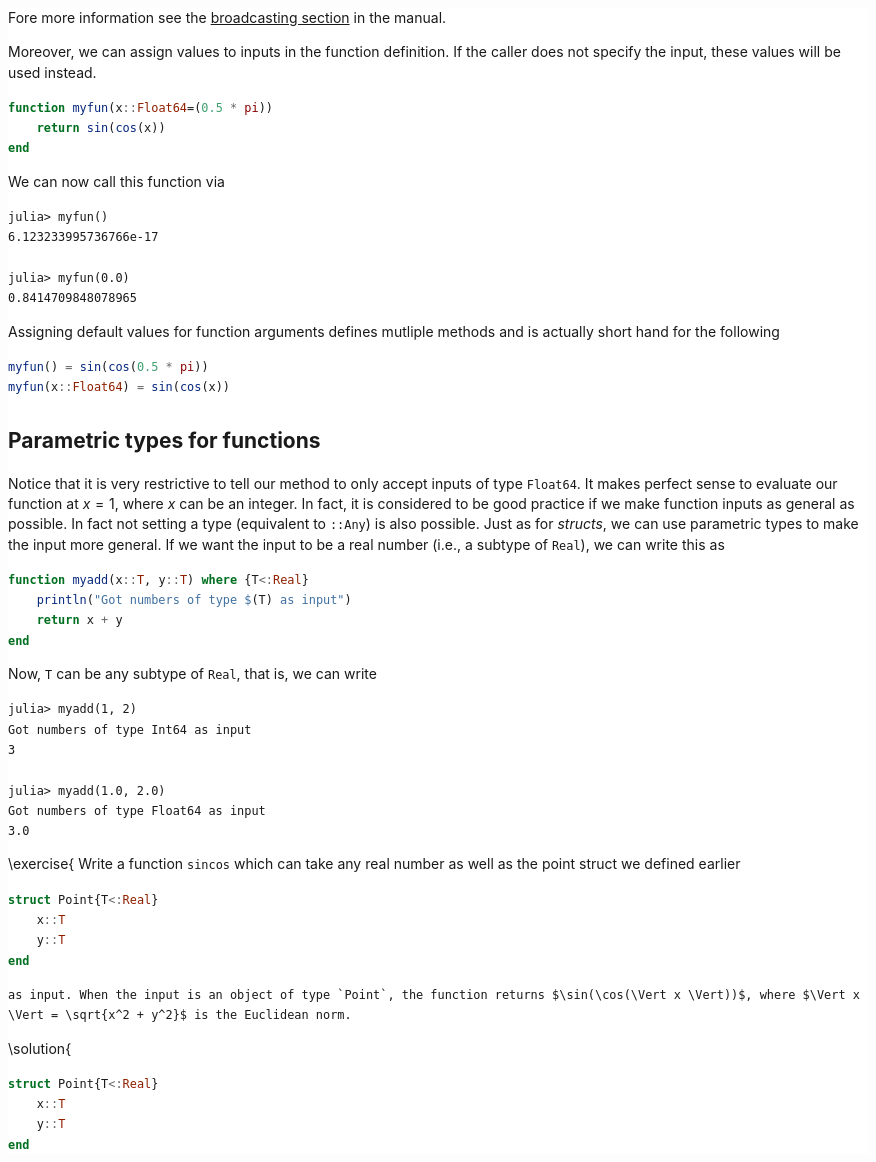 Fore more information see the [broadcasting section](https://docs.julialang.org/en/v1/manual/arrays/#Broadcasting) in the manual.

Moreover, we can assign values to inputs in the function definition. If the caller does not specify the input, these values will be used instead.
```julia
function myfun(x::Float64=(0.5 * pi))
    return sin(cos(x))
end
```
We can now call this function via
```julia-repl
julia> myfun()
6.123233995736766e-17

julia> myfun(0.0)
0.8414709848078965
```
Assigning default values for function arguments defines mutliple methods and is actually short hand for the following
```julia
myfun() = sin(cos(0.5 * pi))
myfun(x::Float64) = sin(cos(x))
```

## Parametric types for functions

Notice that it is very restrictive to tell our method to only accept inputs of type `Float64`. It makes perfect sense to evaluate our function at $x = 1$, where $x$ can be an integer. In fact, it is considered to be good practice if we make function inputs as general as possible.
In fact not setting a type (equivalent to `::Any`) is also possible.
Just as for *structs*, we can use parametric types to make the input more general. If we want the input to be a real number (i.e., a subtype of `Real`), we can write this as 
```julia
function myadd(x::T, y::T) where {T<:Real}
    println("Got numbers of type $(T) as input")
    return x + y
end
```
Now, `T` can be any subtype of `Real`, that is, we can write
```julia-repl
julia> myadd(1, 2)
Got numbers of type Int64 as input
3

julia> myadd(1.0, 2.0)
Got numbers of type Float64 as input
3.0
```

\exercise{
    Write a function `sincos` which can take any real number as well as the point struct we defined earlier
```julia
struct Point{T<:Real}
    x::T
    y::T
end
```
    as input. When the input is an object of type `Point`, the function returns $\sin(\cos(\Vert x \Vert))$, where $\Vert x \Vert = \sqrt{x^2 + y^2}$ is the Euclidean norm.
\solution{
```julia
struct Point{T<:Real}
    x::T
    y::T
end
```